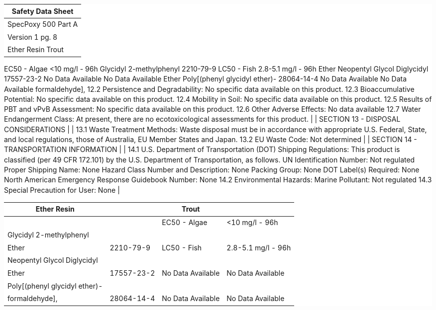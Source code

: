 | Safety Data Sheet |
| --- |
| SpecPoxy 500 Part A |
| Version 1 pg. 8 |
| Ether Resin Trout
EC50 - Algae <10 mg/l - 96h
Glycidyl 2-methylphenyl
2210-79-9 LC50 - Fish 2.8-5.1 mg/l - 96h
Ether
Neopentyl Glycol Diglycidyl
17557-23-2 No Data Available No Data Available
Ether
Poly[(phenyl glycidyl ether)-
28064-14-4 No Data Available No Data Available
formaldehyde],
12.2 Persistence and Degradability: No specific data available on this product.
12.3 Bioaccumulative Potential: No specific data available on this product.
12.4 Mobility in Soil: No specific data available on this product.
12.5 Results of PBT and vPvB Assessment: No specific data available on this product.
12.6 Other Adverse Effects: No data available
12.7 Water Endangerment Class: At present, there are no ecotoxicological assessments
for this product. |
| SECTION 13 - DISPOSAL CONSIDERATIONS |
| 13.1 Waste Treatment Methods: Waste disposal must be in accordance with
appropriate U.S. Federal, State, and local
regulations, those of Australia, EU Member
States and Japan.
13.2 EU Waste Code: Not determined |
| SECTION 14 - TRANSPORTATION INFORMATION |
| 14.1 U.S. Department of Transportation (DOT) Shipping Regulations:
This product is classified (per 49 CFR 172.101) by the U.S. Department of Transportation, as follows.
UN Identification Number: Not regulated
Proper Shipping Name: None
Hazard Class Number and Description: None
Packing Group: None
DOT Label(s) Required: None
North American Emergency Response
Guidebook Number: None
14.2 Environmental Hazards:
Marine Pollutant: Not regulated
14.3 Special Precaution for User: None |

| Ether Resin | | Trout | |
| --- | --- | --- | --- |
| | | EC50 - Algae | <10 mg/l - 96h |
| Glycidyl 2-methylphenyl
Ether | 2210-79-9 | LC50 - Fish | 2.8-5.1 mg/l - 96h |
| Neopentyl Glycol Diglycidyl
Ether | 17557-23-2 | No Data Available | No Data Available |
| Poly[(phenyl glycidyl ether)-
formaldehyde], | 28064-14-4 | No Data Available | No Data Available |
